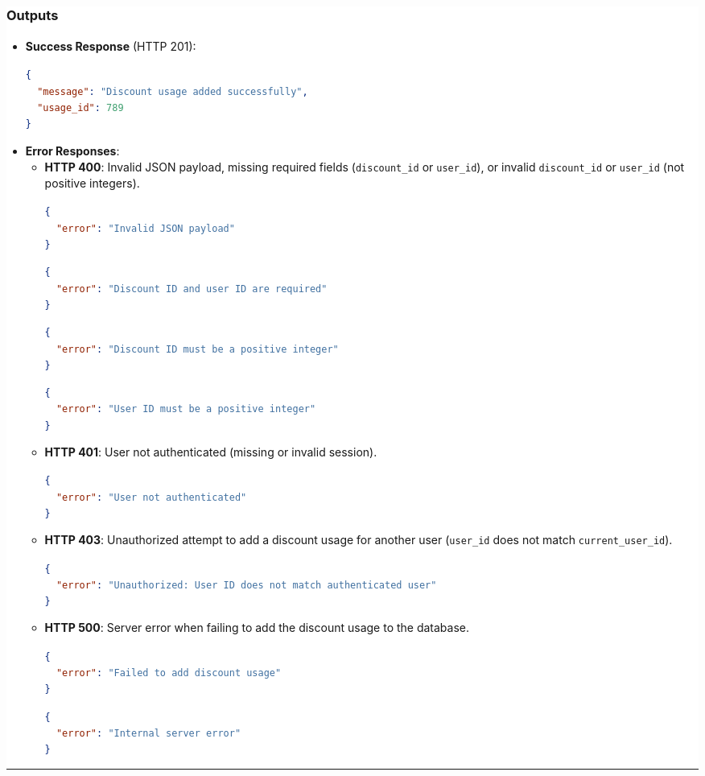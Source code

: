 ### Outputs
- **Success Response** (HTTP 201):
  ```json
  {
    "message": "Discount usage added successfully",
    "usage_id": 789
  }
  ```
- **Error Responses**:
  - **HTTP 400**: Invalid JSON payload, missing required fields (`discount_id` or `user_id`), or invalid `discount_id` or `user_id` (not positive integers).
    ```json
    {
      "error": "Invalid JSON payload"
    }
    ```
    ```json
    {
      "error": "Discount ID and user ID are required"
    }
    ```
    ```json
    {
      "error": "Discount ID must be a positive integer"
    }
    ```
    ```json
    {
      "error": "User ID must be a positive integer"
    }
    ```
  - **HTTP 401**: User not authenticated (missing or invalid session).
    ```json
    {
      "error": "User not authenticated"
    }
    ```
  - **HTTP 403**: Unauthorized attempt to add a discount usage for another user (`user_id` does not match `current_user_id`).
    ```json
    {
      "error": "Unauthorized: User ID does not match authenticated user"
    }
    ```
  - **HTTP 500**: Server error when failing to add the discount usage to the database.
    ```json
    {
      "error": "Failed to add discount usage"
    }
    ```
    ```json
    {
      "error": "Internal server error"
    }
    ```

---